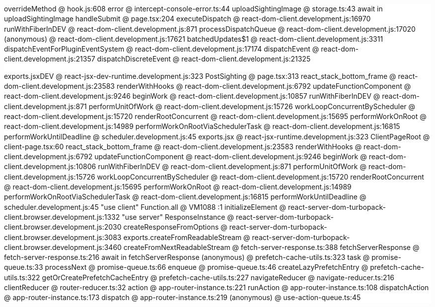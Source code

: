 overrideMethod @ hook.js:608
error @ intercept-console-error.ts:44
uploadSightingImage @ storage.ts:43
await in uploadSightingImage
handleSubmit @ page.tsx:204
executeDispatch @ react-dom-client.development.js:16970
runWithFiberInDEV @ react-dom-client.development.js:871
processDispatchQueue @ react-dom-client.development.js:17020
(anonymous) @ react-dom-client.development.js:17621
batchedUpdates$1 @ react-dom-client.development.js:3311
dispatchEventForPluginEventSystem @ react-dom-client.development.js:17174
dispatchEvent @ react-dom-client.development.js:21357
dispatchDiscreteEvent @ react-dom-client.development.js:21325
<form>
exports.jsxDEV @ react-jsx-dev-runtime.development.js:323
PostSighting @ page.tsx:313
react_stack_bottom_frame @ react-dom-client.development.js:23583
renderWithHooks @ react-dom-client.development.js:6792
updateFunctionComponent @ react-dom-client.development.js:9246
beginWork @ react-dom-client.development.js:10857
runWithFiberInDEV @ react-dom-client.development.js:871
performUnitOfWork @ react-dom-client.development.js:15726
workLoopConcurrentByScheduler @ react-dom-client.development.js:15720
renderRootConcurrent @ react-dom-client.development.js:15695
performWorkOnRoot @ react-dom-client.development.js:14989
performWorkOnRootViaSchedulerTask @ react-dom-client.development.js:16815
performWorkUntilDeadline @ scheduler.development.js:45
<PostSighting>
exports.jsx @ react-jsx-runtime.development.js:323
ClientPageRoot @ client-page.tsx:60
react_stack_bottom_frame @ react-dom-client.development.js:23583
renderWithHooks @ react-dom-client.development.js:6792
updateFunctionComponent @ react-dom-client.development.js:9246
beginWork @ react-dom-client.development.js:10806
runWithFiberInDEV @ react-dom-client.development.js:871
performUnitOfWork @ react-dom-client.development.js:15726
workLoopConcurrentByScheduler @ react-dom-client.development.js:15720
renderRootConcurrent @ react-dom-client.development.js:15695
performWorkOnRoot @ react-dom-client.development.js:14989
performWorkOnRootViaSchedulerTask @ react-dom-client.development.js:16815
performWorkUntilDeadline @ scheduler.development.js:45
"use client"
Function.all @ VM1088 <anonymous>:1
initializeElement @ react-server-dom-turbopack-client.browser.development.js:1332
"use server"
ResponseInstance @ react-server-dom-turbopack-client.browser.development.js:2030
createResponseFromOptions @ react-server-dom-turbopack-client.browser.development.js:3083
exports.createFromReadableStream @ react-server-dom-turbopack-client.browser.development.js:3460
createFromNextReadableStream @ fetch-server-response.ts:388
fetchServerResponse @ fetch-server-response.ts:216
await in fetchServerResponse
(anonymous) @ prefetch-cache-utils.ts:323
task @ promise-queue.ts:33
processNext @ promise-queue.ts:66
enqueue @ promise-queue.ts:46
createLazyPrefetchEntry @ prefetch-cache-utils.ts:322
getOrCreatePrefetchCacheEntry @ prefetch-cache-utils.ts:227
navigateReducer @ navigate-reducer.ts:216
clientReducer @ router-reducer.ts:32
action @ app-router-instance.ts:221
runAction @ app-router-instance.ts:108
dispatchAction @ app-router-instance.ts:173
dispatch @ app-router-instance.ts:219
(anonymous) @ use-action-queue.ts:45